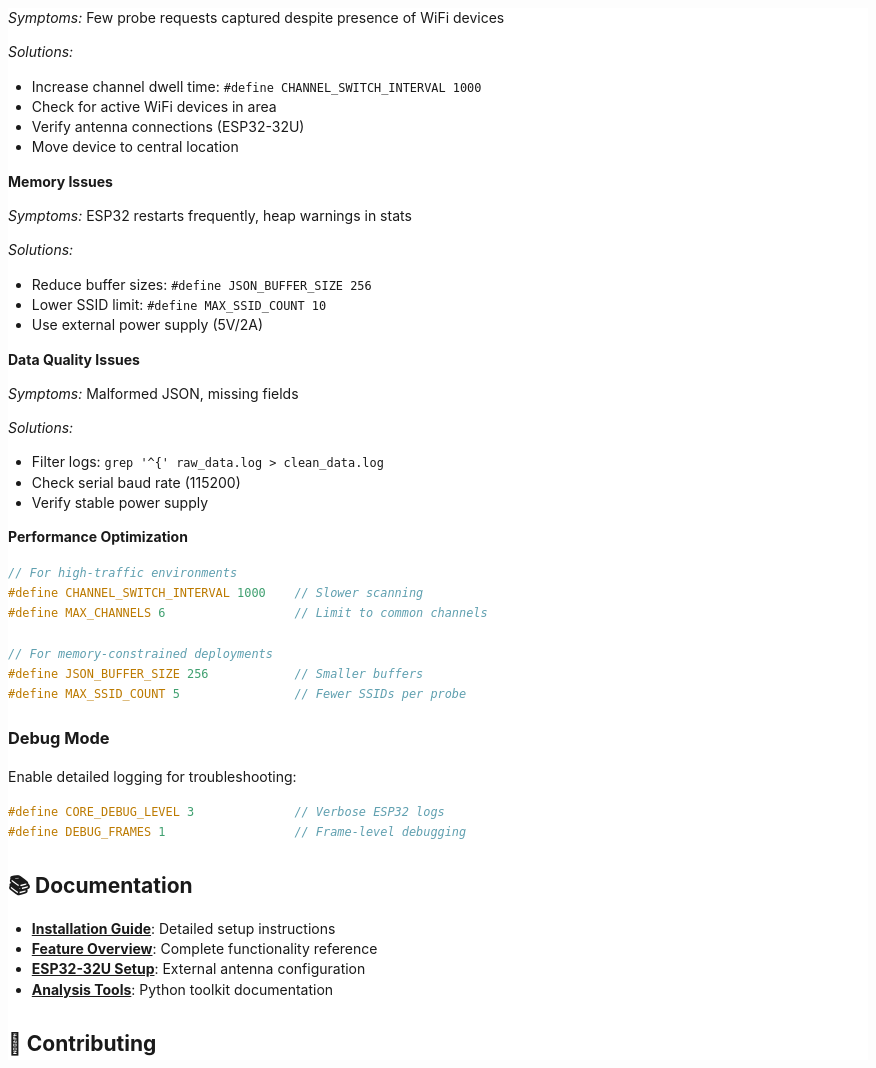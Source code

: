 *Symptoms:* Few probe requests captured despite presence of WiFi devices

*Solutions:*
- Increase channel dwell time: `#define CHANNEL_SWITCH_INTERVAL 1000`
- Check for active WiFi devices in area
- Verify antenna connections (ESP32-32U)
- Move device to central location

**Memory Issues**

*Symptoms:* ESP32 restarts frequently, heap warnings in stats

*Solutions:*
- Reduce buffer sizes: `#define JSON_BUFFER_SIZE 256`
- Lower SSID limit: `#define MAX_SSID_COUNT 10`
- Use external power supply (5V/2A)

**Data Quality Issues**

*Symptoms:* Malformed JSON, missing fields

*Solutions:*
- Filter logs: `grep '^{' raw_data.log > clean_data.log`
- Check serial baud rate (115200)
- Verify stable power supply

**Performance Optimization**

```cpp
// For high-traffic environments
#define CHANNEL_SWITCH_INTERVAL 1000    // Slower scanning
#define MAX_CHANNELS 6                  // Limit to common channels

// For memory-constrained deployments
#define JSON_BUFFER_SIZE 256            // Smaller buffers
#define MAX_SSID_COUNT 5                // Fewer SSIDs per probe
```

### Debug Mode

Enable detailed logging for troubleshooting:

```cpp
#define CORE_DEBUG_LEVEL 3              // Verbose ESP32 logs
#define DEBUG_FRAMES 1                  // Frame-level debugging
```

## 📚 Documentation

- **[Installation Guide](docs/INSTALL.md)**: Detailed setup instructions
- **[Feature Overview](docs/FEATURES.md)**: Complete functionality reference
- **[ESP32-32U Setup](docs/ESP32-32U_SETUP.md)**: External antenna configuration
- **[Analysis Tools](docs/README_ANALYZER.md)**: Python toolkit documentation

## 🤝 Contributing
